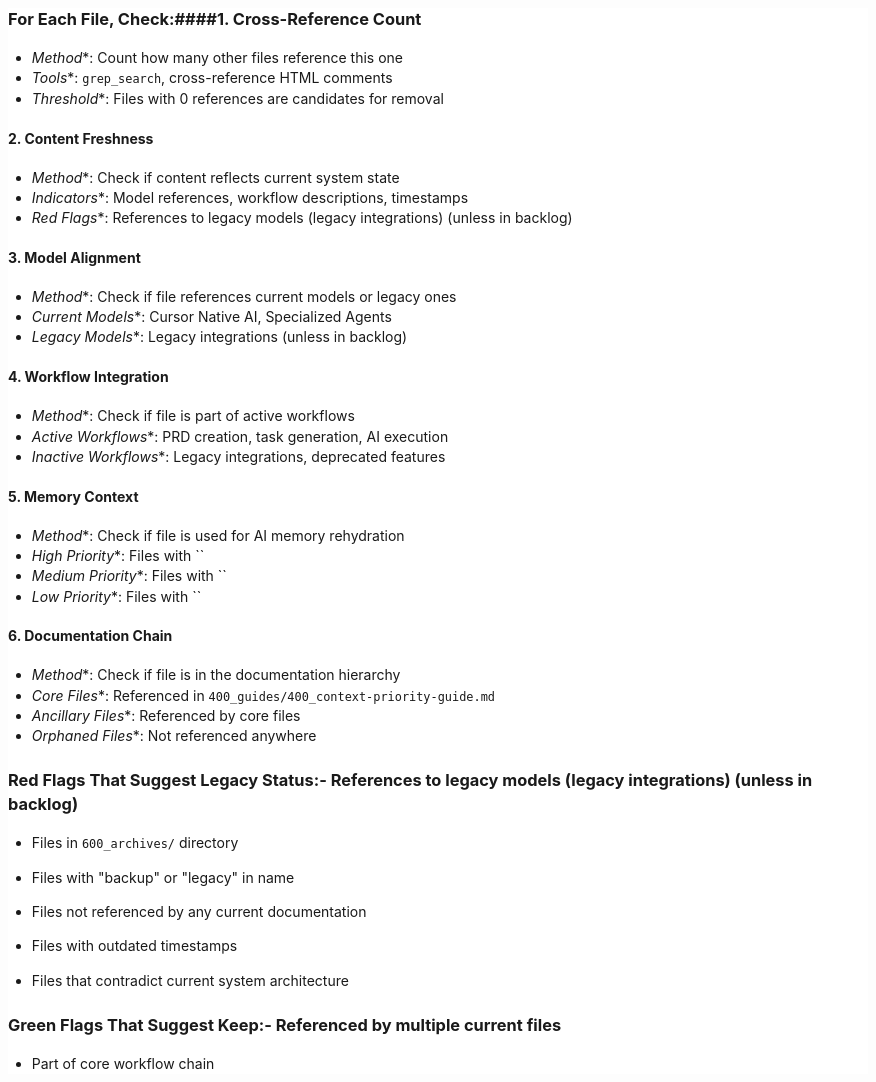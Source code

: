 ### **For Each File, Check:**####**1. Cross-Reference Count**

- *Method**: Count how many other files reference this one
- *Tools**: `grep_search`, cross-reference HTML comments
- *Threshold**: Files with 0 references are candidates for removal

#### **2. Content Freshness**

- *Method**: Check if content reflects current system state
- *Indicators**: Model references, workflow descriptions, timestamps
- *Red Flags**: References to legacy models (legacy integrations) (unless in backlog)

#### **3. Model Alignment**

- *Method**: Check if file references current models or legacy ones
- *Current Models**: Cursor Native AI, Specialized Agents
- *Legacy Models**: Legacy integrations (unless in backlog)

#### **4. Workflow Integration**

- *Method**: Check if file is part of active workflows
- *Active Workflows**: PRD creation, task generation, AI execution
- *Inactive Workflows**: Legacy integrations, deprecated features

#### **5. Memory Context**

- *Method**: Check if file is used for AI memory rehydration
- *High Priority**: Files with ``
- *Medium Priority**: Files with ``
- *Low Priority**: Files with ``

#### **6. Documentation Chain**

- *Method**: Check if file is in the documentation hierarchy
- *Core Files**: Referenced in `400_guides/400_context-priority-guide.md`
- *Ancillary Files**: Referenced by core files
- *Orphaned Files**: Not referenced anywhere

### **Red Flags That Suggest Legacy Status:**- References to legacy models (legacy integrations) (unless in backlog)

- Files in `600_archives/` directory

- Files with "backup" or "legacy" in name

- Files not referenced by any current documentation

- Files with outdated timestamps

- Files that contradict current system architecture

### **Green Flags That Suggest Keep:**- Referenced by multiple current files

- Part of core workflow chain
